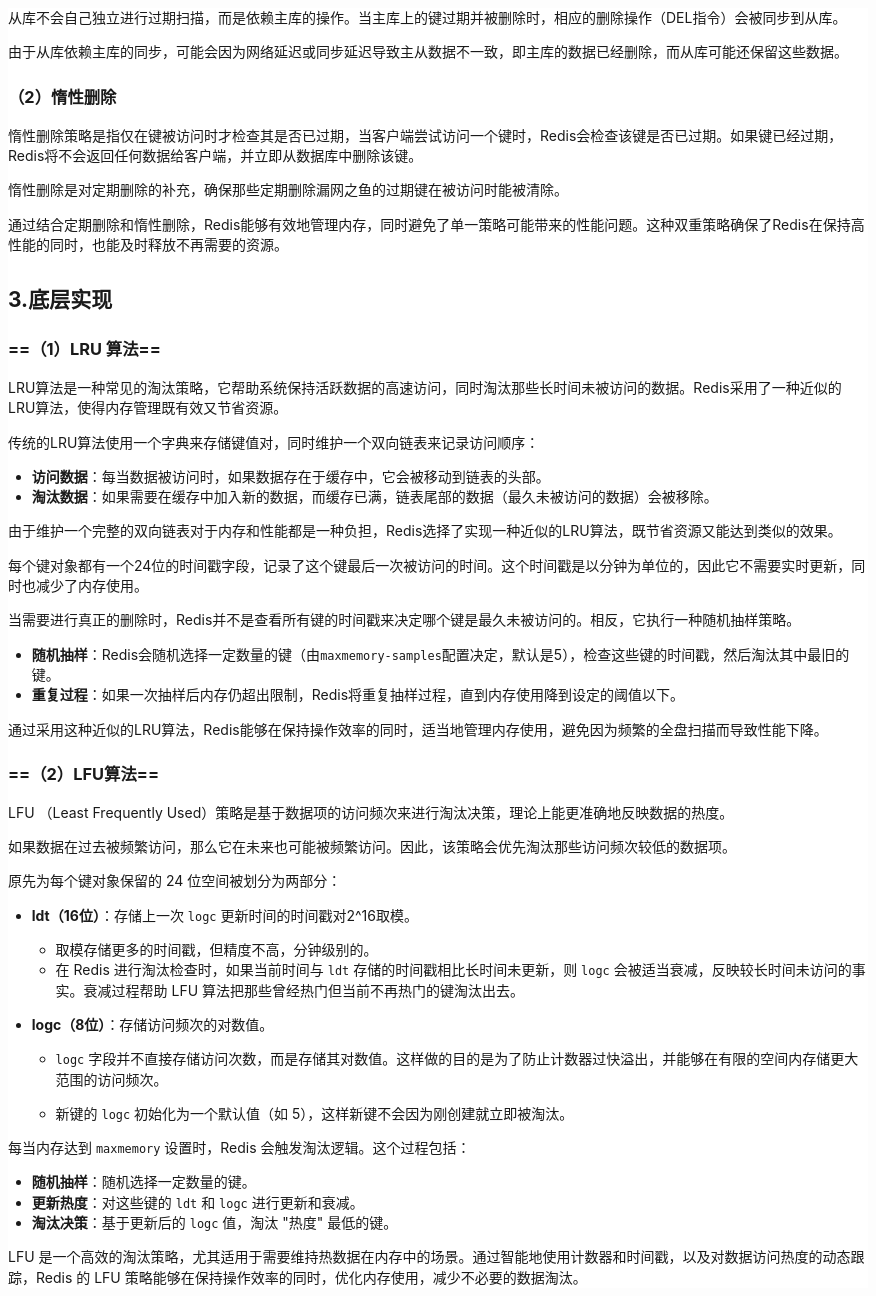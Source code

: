从库不会自己独立进行过期扫描，而是依赖主库的操作。当主库上的键过期并被删除时，相应的删除操作（DEL指令）会被同步到从库。

由于从库依赖主库的同步，可能会因为网络延迟或同步延迟导致主从数据不一致，即主库的数据已经删除，而从库可能还保留这些数据。

### （2）惰性删除

惰性删除策略是指仅在键被访问时才检查其是否已过期，当客户端尝试访问一个键时，Redis会检查该键是否已过期。如果键已经过期，Redis将不会返回任何数据给客户端，并立即从数据库中删除该键。

惰性删除是对定期删除的补充，确保那些定期删除漏网之鱼的过期键在被访问时能被清除。

通过结合定期删除和惰性删除，Redis能够有效地管理内存，同时避免了单一策略可能带来的性能问题。这种双重策略确保了Redis在保持高性能的同时，也能及时释放不再需要的资源。

## 3.底层实现

### ==（1）LRU 算法==

LRU算法是一种常见的淘汰策略，它帮助系统保持活跃数据的高速访问，同时淘汰那些长时间未被访问的数据。Redis采用了一种近似的LRU算法，使得内存管理既有效又节省资源。

传统的LRU算法使用一个字典来存储键值对，同时维护一个双向链表来记录访问顺序：
- **访问数据**：每当数据被访问时，如果数据存在于缓存中，它会被移动到链表的头部。
- **淘汰数据**：如果需要在缓存中加入新的数据，而缓存已满，链表尾部的数据（最久未被访问的数据）会被移除。

由于维护一个完整的双向链表对于内存和性能都是一种负担，Redis选择了实现一种近似的LRU算法，既节省资源又能达到类似的效果。

每个键对象都有一个24位的时间戳字段，记录了这个键最后一次被访问的时间。这个时间戳是以分钟为单位的，因此它不需要实时更新，同时也减少了内存使用。

当需要进行真正的删除时，Redis并不是查看所有键的时间戳来决定哪个键是最久未被访问的。相反，它执行一种随机抽样策略。

- **随机抽样**：Redis会随机选择一定数量的键（由`maxmemory-samples`配置决定，默认是5），检查这些键的时间戳，然后淘汰其中最旧的键。
- **重复过程**：如果一次抽样后内存仍超出限制，Redis将重复抽样过程，直到内存使用降到设定的阈值以下。

通过采用这种近似的LRU算法，Redis能够在保持操作效率的同时，适当地管理内存使用，避免因为频繁的全盘扫描而导致性能下降。

### ==（2）LFU算法==

LFU （Least Frequently Used）策略是基于数据项的访问频次来进行淘汰决策，理论上能更准确地反映数据的热度。

如果数据在过去被频繁访问，那么它在未来也可能被频繁访问。因此，该策略会优先淘汰那些访问频次较低的数据项。

原先为每个键对象保留的 24 位空间被划分为两部分：

- **ldt（16位）**：存储上一次 `logc` 更新时间的时间戳对2^16取模。
  - 取模存储更多的时间戳，但精度不高，分钟级别的。
  - 在 Redis 进行淘汰检查时，如果当前时间与 `ldt` 存储的时间戳相比长时间未更新，则 `logc` 会被适当衰减，反映较长时间未访问的事实。衰减过程帮助 LFU 算法把那些曾经热门但当前不再热门的键淘汰出去。
  
- **logc（8位）**：存储访问频次的对数值。

  - `logc` 字段并不直接存储访问次数，而是存储其对数值。这样做的目的是为了防止计数器过快溢出，并能够在有限的空间内存储更大范围的访问频次。

  - 新键的 `logc` 初始化为一个默认值（如 5），这样新键不会因为刚创建就立即被淘汰。

每当内存达到 `maxmemory` 设置时，Redis 会触发淘汰逻辑。这个过程包括：
- **随机抽样**：随机选择一定数量的键。
- **更新热度**：对这些键的 `ldt` 和 `logc` 进行更新和衰减。
- **淘汰决策**：基于更新后的 `logc` 值，淘汰 "热度" 最低的键。

LFU 是一个高效的淘汰策略，尤其适用于需要维持热数据在内存中的场景。通过智能地使用计数器和时间戳，以及对数据访问热度的动态跟踪，Redis 的 LFU 策略能够在保持操作效率的同时，优化内存使用，减少不必要的数据淘汰。
